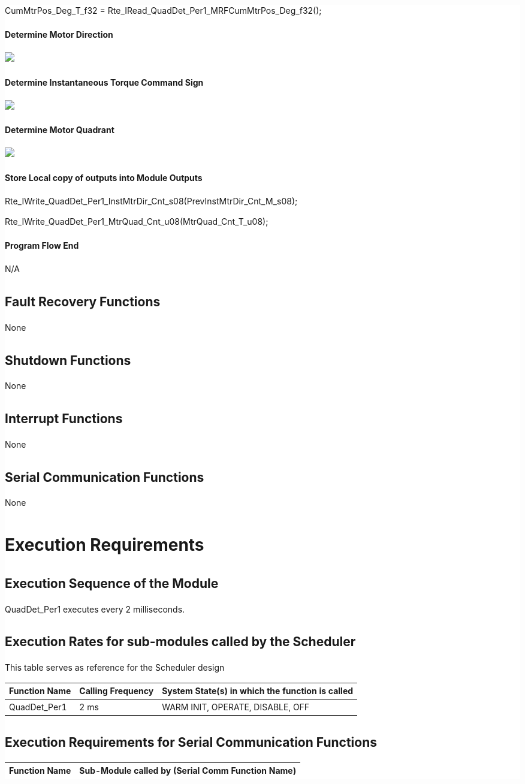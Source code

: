 
CumMtrPos_Deg_T_f32 = Rte_IRead_QuadDet_Per1_MRFCumMtrPos_Deg_f32();

#### Determine Motor Direction

![](ElectricPowerSteering_TexasInstruments_CHRYSLER_LWR_website/docs/MtrCtrl_CM/doc/mediax/media/image3.emf)

#### Determine Instantaneous Torque Command Sign

![](ElectricPowerSteering_TexasInstruments_CHRYSLER_LWR_website/docs/MtrCtrl_CM/doc/mediax/media/image4.emf)

#### Determine Motor Quadrant

![](ElectricPowerSteering_TexasInstruments_CHRYSLER_LWR_website/docs/MtrCtrl_CM/doc/mediax/media/image5.emf)

#### Store Local copy of outputs into Module Outputs

Rte_IWrite_QuadDet_Per1_InstMtrDir_Cnt_s08(PrevInstMtrDir_Cnt_M_s08);

Rte_IWrite_QuadDet_Per1_MtrQuad_Cnt_u08(MtrQuad_Cnt_T_u08);

#### Program Flow End

N/A

##  Fault Recovery Functions

None

## Shutdown Functions

None

## Interrupt Functions

None

## Serial Communication Functions

None

##  

# Execution Requirements

## Execution Sequence of the Module

QuadDet_Per1 executes every 2 milliseconds.

## Execution Rates for sub-modules called by the Scheduler

This table serves as reference for the Scheduler design

| Function Name | Calling Frequency | System State(s) in which the function is called |
|--------------------------|-----------------|------------------------------|
| QuadDet_Per1  | 2 ms              | WARM INIT, OPERATE, DISABLE, OFF                |

## Execution Requirements for Serial Communication Functions 

| Function Name | Sub-Module called by (Serial Comm Function Name) |
|---------------|--------------------------------------------------|